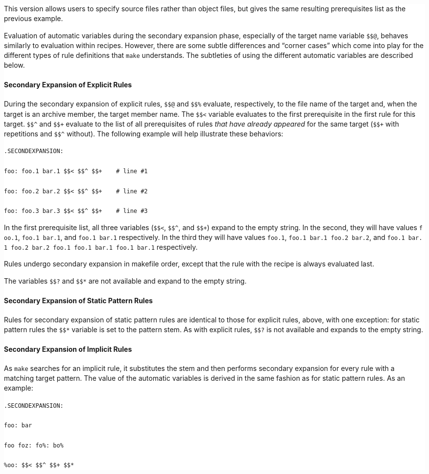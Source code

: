 This version allows users to specify source files rather than object files, but gives the same resulting prerequisites list as the previous example.

Evaluation of automatic variables during the secondary expansion phase, especially of the target name variable `$$@`, behaves similarly to evaluation within recipes. However, there are some subtle differences and “corner cases” which come into play for the different types of rule definitions that `make` understands. The subtleties of using the different automatic variables are described below.



#### Secondary Expansion of Explicit Rules



During the secondary expansion of explicit rules, `$$@` and `$$%` evaluate, respectively, to the file name of the target and, when the target is an archive member, the target member name. The `$$<` variable evaluates to the first prerequisite in the first rule for this target. `$$^` and `$$+` evaluate to the list of all prerequisites of rules *that have already appeared* for the same target (`$$+` with repetitions and `$$^` without). The following example will help illustrate these behaviors:

```
.SECONDEXPANSION:

foo: foo.1 bar.1 $$< $$^ $$+    # line #1

foo: foo.2 bar.2 $$< $$^ $$+    # line #2

foo: foo.3 bar.3 $$< $$^ $$+    # line #3
```

In the first prerequisite list, all three variables (`$$<`, `$$^`, and `$$+`) expand to the empty string. In the second, they will have values `foo.1`, `foo.1 bar.1`, and `foo.1 bar.1` respectively. In the third they will have values `foo.1`, `foo.1 bar.1 foo.2 bar.2`, and `foo.1 bar.1 foo.2 bar.2 foo.1 foo.1 bar.1 foo.1 bar.1` respectively.

Rules undergo secondary expansion in makefile order, except that the rule with the recipe is always evaluated last.

The variables `$$?` and `$$*` are not available and expand to the empty string.



#### Secondary Expansion of Static Pattern Rules



Rules for secondary expansion of static pattern rules are identical to those for explicit rules, above, with one exception: for static pattern rules the `$$*` variable is set to the pattern stem. As with explicit rules, `$$?` is not available and expands to the empty string.



#### Secondary Expansion of Implicit Rules



As `make` searches for an implicit rule, it substitutes the stem and then performs secondary expansion for every rule with a matching target pattern. The value of the automatic variables is derived in the same fashion as for static pattern rules. As an example:

```
.SECONDEXPANSION:

foo: bar

foo foz: fo%: bo%

%oo: $$< $$^ $$+ $$*
```
